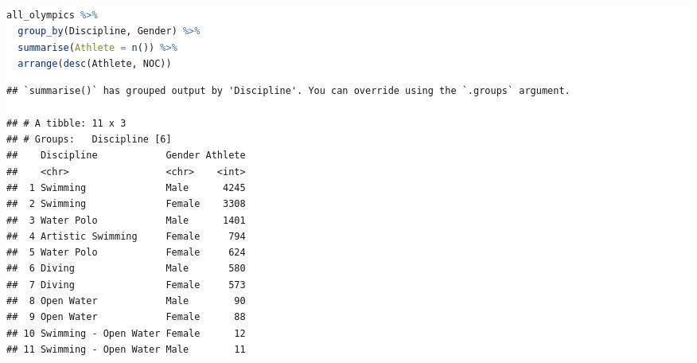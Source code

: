 ``` r
all_olympics %>% 
  group_by(Discipline, Gender) %>% 
  summarise(Athlete = n()) %>% 
  arrange(desc(Athlete, NOC))
```

    ## `summarise()` has grouped output by 'Discipline'. You can override using the `.groups` argument.

    ## # A tibble: 11 x 3
    ## # Groups:   Discipline [6]
    ##    Discipline            Gender Athlete
    ##    <chr>                 <chr>    <int>
    ##  1 Swimming              Male      4245
    ##  2 Swimming              Female    3308
    ##  3 Water Polo            Male      1401
    ##  4 Artistic Swimming     Female     794
    ##  5 Water Polo            Female     624
    ##  6 Diving                Male       580
    ##  7 Diving                Female     573
    ##  8 Open Water            Male        90
    ##  9 Open Water            Female      88
    ## 10 Swimming - Open Water Female      12
    ## 11 Swimming - Open Water Male        11
